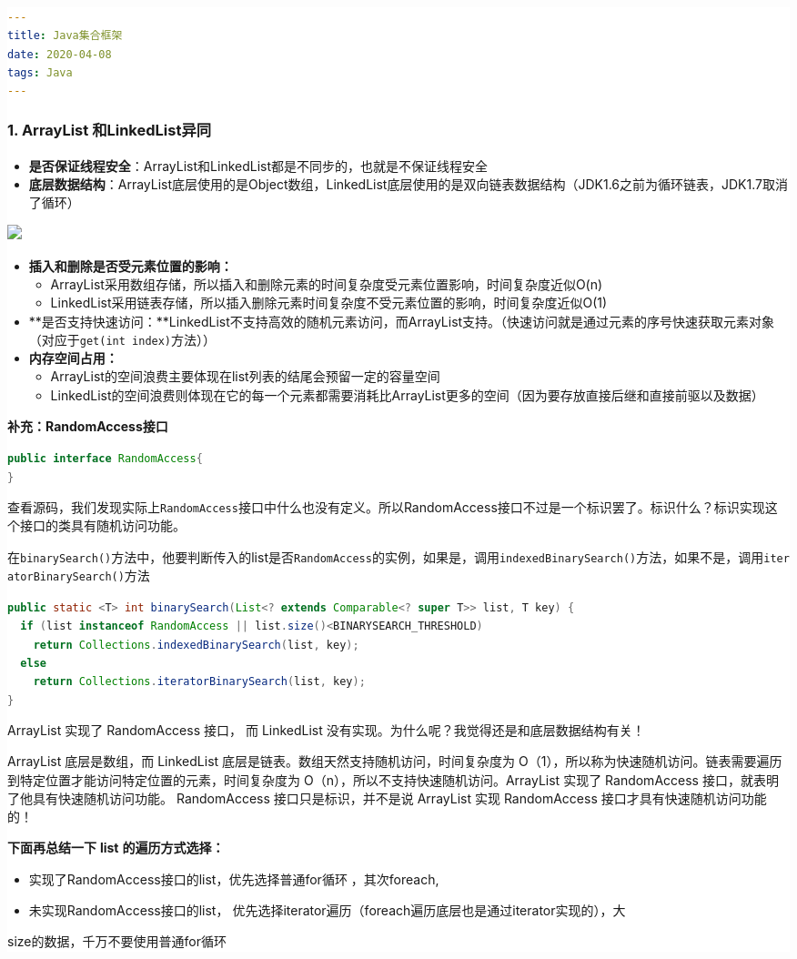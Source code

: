 ```yaml
---
title: Java集合框架
date: 2020-04-08 
tags: Java
---
```


### 1. ArrayList 和LinkedList异同

* **是否保证线程安全**：ArrayList和LinkedList都是不同步的，也就是不保证线程安全
* **底层数据结构**：ArrayList底层使用的是Object数组，LinkedList底层使用的是双向链表数据结构（JDK1.6之前为循环链表，JDK1.7取消了循环）

![](http://images.cnitblog.com/blog/556852/201308/17200016-b868ad987c4947ceb76c42b44887c783.png)


* **插入和删除是否受元素位置的影响：**
  * ArrayList采用数组存储，所以插入和删除元素的时间复杂度受元素位置影响，时间复杂度近似O(n)
  * LinkedList采用链表存储，所以插入删除元素时间复杂度不受元素位置的影响，时间复杂度近似O(1)
* **是否支持快速访问：**LinkedList不支持高效的随机元素访问，而ArrayList支持。（快速访问就是通过元素的序号快速获取元素对象（对应于`get(int index)`方法））
* **内存空间占用：**
  * ArrayList的空间浪费主要体现在list列表的结尾会预留一定的容量空间
  * LinkedList的空间浪费则体现在它的每一个元素都需要消耗比ArrayList更多的空间（因为要存放直接后继和直接前驱以及数据）

**补充：RandomAccess接口**

```java
public interface RandomAccess{
}
```

查看源码，我们发现实际上`RandomAccess`接口中什么也没有定义。所以RandomAccess接口不过是一个标识罢了。标识什么？标识实现这个接口的类具有随机访问功能。

在`binarySearch()`方法中，他要判断传入的list是否`RandomAccess`的实例，如果是，调用`indexedBinarySearch()`方法，如果不是，调用`iteratorBinarySearch()`方法

```java
public static <T> int binarySearch(List<? extends Comparable<? super T>> list, T key) { 
  if (list instanceof RandomAccess || list.size()<BINARYSEARCH_THRESHOLD) 
    return Collections.indexedBinarySearch(list, key); 
  else
    return Collections.iteratorBinarySearch(list, key);
}
```

ArrayList 实现了 RandomAccess 接口， 而 LinkedList 没有实现。为什么呢？我觉得还是和底层数据结构有关！

ArrayList 底层是数组，而 LinkedList 底层是链表。数组天然支持随机访问，时间复杂度为 O（1），所以称为快速随机访问。链表需要遍历到特定位置才能访问特定位置的元素，时间复杂度为 O（n），所以不支持快速随机访问。ArrayList 实现了 RandomAccess 接口，就表明了他具有快速随机访问功能。 RandomAccess 接口只是标识，并不是说 ArrayList 实现 RandomAccess 接口才具有快速随机访问功能的！

**下面再总结一下** **list** **的遍历方式选择：**

* 实现了RandomAccess接口的list，优先选择普通for循环 ，其次foreach,

* 未实现RandomAccess接口的list， 优先选择iterator遍历（foreach遍历底层也是通过iterator实现的），大

size的数据，千万不要使用普通for循环
